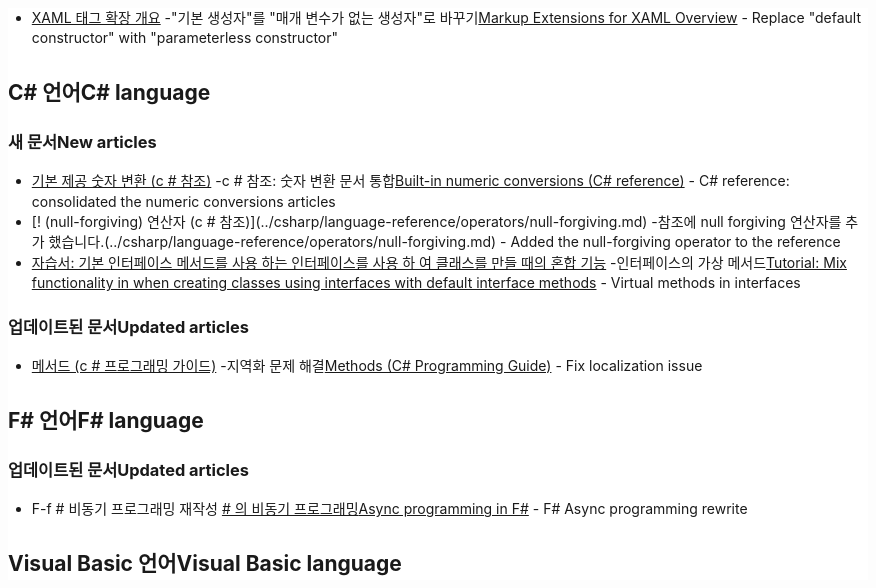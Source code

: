 - <span data-ttu-id="3882b-144">[XAML 태그 확장 개요](../desktop-wpf/xaml-services/markup-extensions-overview.md) -"기본 생성자"를 "매개 변수가 없는 생성자"로 바꾸기</span><span class="sxs-lookup"><span data-stu-id="3882b-144">[Markup Extensions for XAML Overview](../desktop-wpf/xaml-services/markup-extensions-overview.md) - Replace "default constructor" with "parameterless constructor"</span></span>

## <a name="c-language"></a><span data-ttu-id="3882b-145">C# 언어</span><span class="sxs-lookup"><span data-stu-id="3882b-145">C# language</span></span>

### <a name="new-articles"></a><span data-ttu-id="3882b-146">새 문서</span><span class="sxs-lookup"><span data-stu-id="3882b-146">New articles</span></span>

- <span data-ttu-id="3882b-147">[기본 제공 숫자 변환 (c # 참조)](../csharp/language-reference/builtin-types/numeric-conversions.md) -c # 참조: 숫자 변환 문서 통합</span><span class="sxs-lookup"><span data-stu-id="3882b-147">[Built-in numeric conversions (C# reference)](../csharp/language-reference/builtin-types/numeric-conversions.md) - C# reference: consolidated the numeric conversions articles</span></span>
- [! (null-forgiving) 연산자 (c # 참조)]<span data-ttu-id="3882b-148">(../csharp/language-reference/operators/null-forgiving.md) -참조에 null forgiving 연산자를 추가 했습니다.</span><span class="sxs-lookup"><span data-stu-id="3882b-148">(../csharp/language-reference/operators/null-forgiving.md) - Added the null-forgiving operator to the reference</span></span>
- <span data-ttu-id="3882b-149">[자습서: 기본 인터페이스 메서드를 사용 하는 인터페이스를 사용 하 여 클래스를 만들 때의 혼합 기능](../csharp/tutorials/mixins-with-default-interface-methods.md) -인터페이스의 가상 메서드</span><span class="sxs-lookup"><span data-stu-id="3882b-149">[Tutorial: Mix functionality in when creating classes using interfaces with default interface methods](../csharp/tutorials/mixins-with-default-interface-methods.md) - Virtual methods in interfaces</span></span>

### <a name="updated-articles"></a><span data-ttu-id="3882b-150">업데이트된 문서</span><span class="sxs-lookup"><span data-stu-id="3882b-150">Updated articles</span></span>

- <span data-ttu-id="3882b-151">[메서드 (c # 프로그래밍 가이드)](../csharp/programming-guide/classes-and-structs/methods.md) -지역화 문제 해결</span><span class="sxs-lookup"><span data-stu-id="3882b-151">[Methods (C# Programming Guide)](../csharp/programming-guide/classes-and-structs/methods.md) - Fix localization issue</span></span>

## <a name="f-language"></a><span data-ttu-id="3882b-152">F# 언어</span><span class="sxs-lookup"><span data-stu-id="3882b-152">F# language</span></span>

### <a name="updated-articles"></a><span data-ttu-id="3882b-153">업데이트된 문서</span><span class="sxs-lookup"><span data-stu-id="3882b-153">Updated articles</span></span>

- <span data-ttu-id="3882b-154">F-f # 비동기 프로그래밍 재작성 [\# 의 비동기 프로그래밍](../fsharp/tutorials/asynchronous-and-concurrent-programming/async.md)</span><span class="sxs-lookup"><span data-stu-id="3882b-154">[Async programming in F\#](../fsharp/tutorials/asynchronous-and-concurrent-programming/async.md) - F# Async programming rewrite</span></span>

## <a name="visual-basic-language"></a><span data-ttu-id="3882b-155">Visual Basic 언어</span><span class="sxs-lookup"><span data-stu-id="3882b-155">Visual Basic language</span></span>
